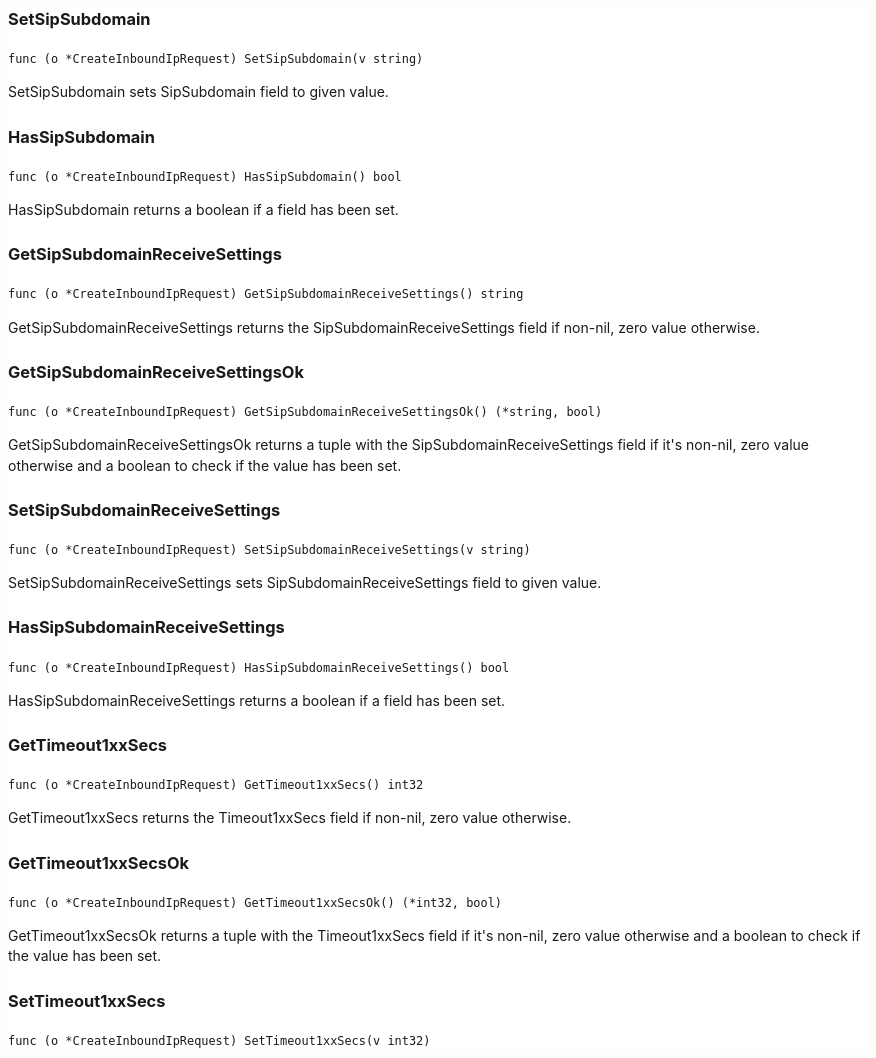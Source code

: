 ### SetSipSubdomain

`func (o *CreateInboundIpRequest) SetSipSubdomain(v string)`

SetSipSubdomain sets SipSubdomain field to given value.

### HasSipSubdomain

`func (o *CreateInboundIpRequest) HasSipSubdomain() bool`

HasSipSubdomain returns a boolean if a field has been set.

### GetSipSubdomainReceiveSettings

`func (o *CreateInboundIpRequest) GetSipSubdomainReceiveSettings() string`

GetSipSubdomainReceiveSettings returns the SipSubdomainReceiveSettings field if non-nil, zero value otherwise.

### GetSipSubdomainReceiveSettingsOk

`func (o *CreateInboundIpRequest) GetSipSubdomainReceiveSettingsOk() (*string, bool)`

GetSipSubdomainReceiveSettingsOk returns a tuple with the SipSubdomainReceiveSettings field if it's non-nil, zero value otherwise
and a boolean to check if the value has been set.

### SetSipSubdomainReceiveSettings

`func (o *CreateInboundIpRequest) SetSipSubdomainReceiveSettings(v string)`

SetSipSubdomainReceiveSettings sets SipSubdomainReceiveSettings field to given value.

### HasSipSubdomainReceiveSettings

`func (o *CreateInboundIpRequest) HasSipSubdomainReceiveSettings() bool`

HasSipSubdomainReceiveSettings returns a boolean if a field has been set.

### GetTimeout1xxSecs

`func (o *CreateInboundIpRequest) GetTimeout1xxSecs() int32`

GetTimeout1xxSecs returns the Timeout1xxSecs field if non-nil, zero value otherwise.

### GetTimeout1xxSecsOk

`func (o *CreateInboundIpRequest) GetTimeout1xxSecsOk() (*int32, bool)`

GetTimeout1xxSecsOk returns a tuple with the Timeout1xxSecs field if it's non-nil, zero value otherwise
and a boolean to check if the value has been set.

### SetTimeout1xxSecs

`func (o *CreateInboundIpRequest) SetTimeout1xxSecs(v int32)`
